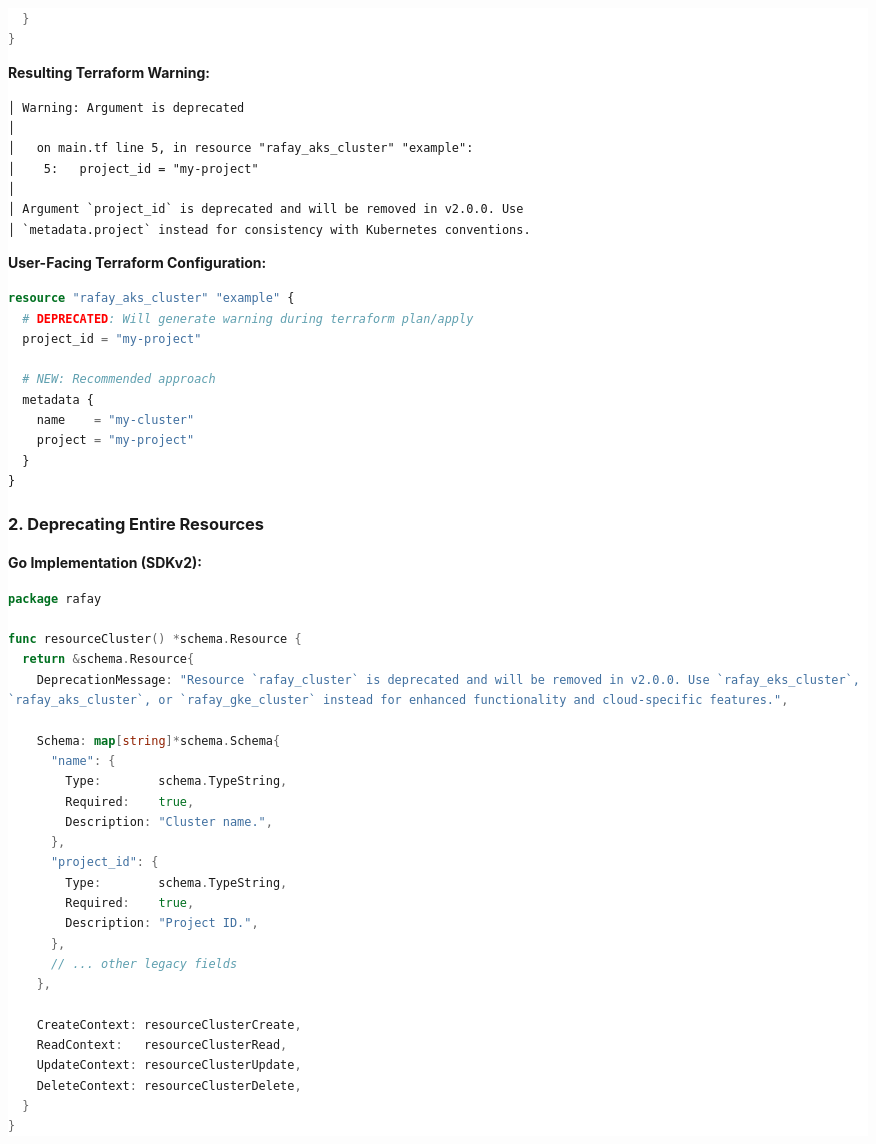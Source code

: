 ```go
  }
}
```

**Resulting Terraform Warning:**

```
│ Warning: Argument is deprecated
│ 
│   on main.tf line 5, in resource "rafay_aks_cluster" "example":
│    5:   project_id = "my-project"
│ 
│ Argument `project_id` is deprecated and will be removed in v2.0.0. Use
│ `metadata.project` instead for consistency with Kubernetes conventions.
```

**User-Facing Terraform Configuration:**

```terraform
resource "rafay_aks_cluster" "example" {
  # DEPRECATED: Will generate warning during terraform plan/apply
  project_id = "my-project"
  
  # NEW: Recommended approach
  metadata {
    name    = "my-cluster"
    project = "my-project"
  }
}
```

### 2. Deprecating Entire Resources

**Go Implementation (SDKv2):**

```go
package rafay

func resourceCluster() *schema.Resource {
  return &schema.Resource{
    DeprecationMessage: "Resource `rafay_cluster` is deprecated and will be removed in v2.0.0. Use `rafay_eks_cluster`, `rafay_aks_cluster`, or `rafay_gke_cluster` instead for enhanced functionality and cloud-specific features.",
    
    Schema: map[string]*schema.Schema{
      "name": {
        Type:        schema.TypeString,
        Required:    true,
        Description: "Cluster name.",
      },
      "project_id": {
        Type:        schema.TypeString,
        Required:    true,
        Description: "Project ID.",
      },
      // ... other legacy fields
    },
    
    CreateContext: resourceClusterCreate,
    ReadContext:   resourceClusterRead,
    UpdateContext: resourceClusterUpdate,
    DeleteContext: resourceClusterDelete,
  }
}
```
